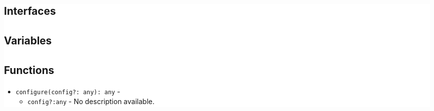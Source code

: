 

## Interfaces


## Variables


## Functions


* `configure(config?: any): any` - 
  * `config?:any` - No description available.

